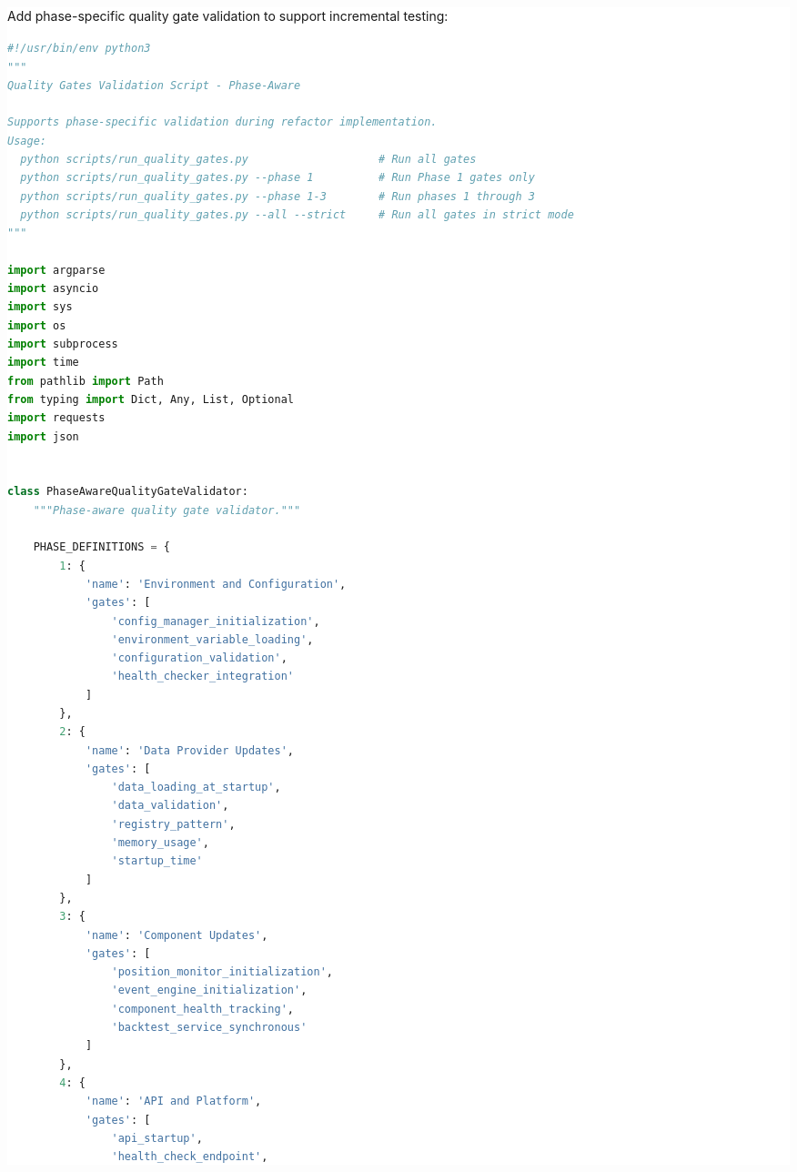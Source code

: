 Add phase-specific quality gate validation to support incremental testing:

```python
#!/usr/bin/env python3
"""
Quality Gates Validation Script - Phase-Aware

Supports phase-specific validation during refactor implementation.
Usage:
  python scripts/run_quality_gates.py                    # Run all gates
  python scripts/run_quality_gates.py --phase 1          # Run Phase 1 gates only
  python scripts/run_quality_gates.py --phase 1-3        # Run phases 1 through 3
  python scripts/run_quality_gates.py --all --strict     # Run all gates in strict mode
"""

import argparse
import asyncio
import sys
import os
import subprocess
import time
from pathlib import Path
from typing import Dict, Any, List, Optional
import requests
import json


class PhaseAwareQualityGateValidator:
    """Phase-aware quality gate validator."""
    
    PHASE_DEFINITIONS = {
        1: {
            'name': 'Environment and Configuration',
            'gates': [
                'config_manager_initialization',
                'environment_variable_loading',
                'configuration_validation',
                'health_checker_integration'
            ]
        },
        2: {
            'name': 'Data Provider Updates',
            'gates': [
                'data_loading_at_startup',
                'data_validation',
                'registry_pattern',
                'memory_usage',
                'startup_time'
            ]
        },
        3: {
            'name': 'Component Updates',
            'gates': [
                'position_monitor_initialization',
                'event_engine_initialization',
                'component_health_tracking',
                'backtest_service_synchronous'
            ]
        },
        4: {
            'name': 'API and Platform',
            'gates': [
                'api_startup',
                'health_check_endpoint',
```